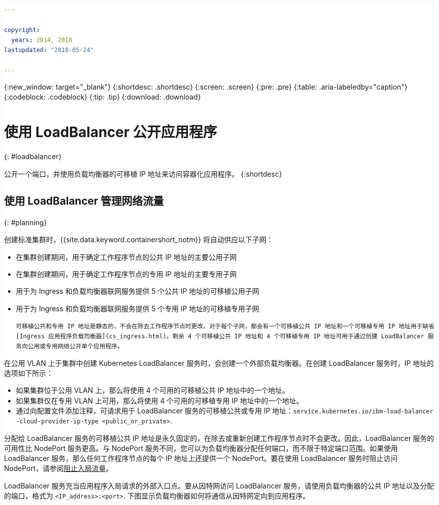 ```yaml
---

copyright:
  years: 2014, 2018
lastupdated: "2018-05-24"

---
```


{:new_window: target="_blank"}
{:shortdesc: .shortdesc}
{:screen: .screen}
{:pre: .pre}
{:table: .aria-labeledby="caption"}
{:codeblock: .codeblock}
{:tip: .tip}
{:download: .download}



# 使用 LoadBalancer 公开应用程序
{: #loadbalancer}

公开一个端口，并使用负载均衡器的可移植 IP 地址来访问容器化应用程序。
{:shortdesc}

## 使用 LoadBalancer 管理网络流量
{: #planning}

创建标准集群时，{{site.data.keyword.containershort_notm}} 将自动供应以下子网：
    
* 在集群创建期间，用于确定工作程序节点的公共 IP 地址的主要公用子网
* 在集群创建期间，用于确定工作程序节点的专用 IP 地址的主要专用子网
* 用于为 Ingress 和负载均衡器联网服务提供 5 个公共 IP 地址的可移植公用子网
* 用于为 Ingress 和负载均衡器联网服务提供 5 个专用 IP 地址的可移植专用子网

      可移植公共和专用 IP 地址是静态的，不会在除去工作程序节点时更改。对于每个子网，都会有一个可移植公共 IP 地址和一个可移植专用 IP 地址用于缺省 [Ingress 应用程序负载均衡器](cs_ingress.html)。剩余 4 个可移植公共 IP 地址和 4 个可移植专用 IP 地址可用于通过创建 LoadBalancer 服务向公用或专用网络公开单个应用程序。

在公用 VLAN 上于集群中创建 Kubernetes LoadBalancer 服务时，会创建一个外部负载均衡器。在创建 LoadBalancer 服务时，IP 地址的选项如下所示：

- 如果集群位于公用 VLAN 上，那么将使用 4 个可用的可移植公共 IP 地址中的一个地址。
- 如果集群仅在专用 VLAN 上可用，那么将使用 4 个可用的可移植专用 IP 地址中的一个地址。
- 通过向配置文件添加注释，可请求用于 LoadBalancer 服务的可移植公共或专用 IP 地址：`service.kubernetes.io/ibm-load-balancer-cloud-provider-ip-type
<public_or_private>`.

分配给 LoadBalancer 服务的可移植公共 IP 地址是永久固定的，在除去或重新创建工作程序节点时不会更改。因此，LoadBalancer 服务的可用性比 NodePort 服务更高。与 NodePort 服务不同，您可以为负载均衡器分配任何端口，而不限于特定端口范围。如果使用 LoadBalancer 服务，那么任何工作程序节点的每个 IP 地址上还提供一个 NodePort。要在使用 LoadBalancer 服务时阻止访问 NodePort，请参阅[阻止入局流量](cs_network_policy.html#block_ingress)。

LoadBalancer 服务充当应用程序入局请求的外部入口点。要从因特网访问 LoadBalancer 服务，请使用负载均衡器的公共 IP 地址以及分配的端口，格式为 `<IP_address>:<port>`. 下图显示负载均衡器如何将通信从因特网定向到应用程序。
